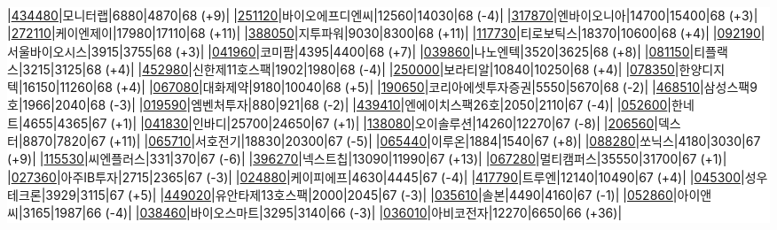 |[434480](https://finance.daum.net/quotes/A434480)|모니터랩|6880|4870|68 (+9)|
|[251120](https://finance.daum.net/quotes/A251120)|바이오에프디엔씨|12560|14030|68 (-4)|
|[317870](https://finance.daum.net/quotes/A317870)|엔바이오니아|14700|15400|68 (+3)|
|[272110](https://finance.daum.net/quotes/A272110)|케이엔제이|17980|17110|68 (+11)|
|[388050](https://finance.daum.net/quotes/A388050)|지투파워|9030|8300|68 (+11)|
|[117730](https://finance.daum.net/quotes/A117730)|티로보틱스|18370|10600|68 (+4)|
|[092190](https://finance.daum.net/quotes/A092190)|서울바이오시스|3915|3755|68 (+3)|
|[041960](https://finance.daum.net/quotes/A041960)|코미팜|4395|4400|68 (+7)|
|[039860](https://finance.daum.net/quotes/A039860)|나노엔텍|3520|3625|68 (+8)|
|[081150](https://finance.daum.net/quotes/A081150)|티플랙스|3215|3125|68 (+4)|
|[452980](https://finance.daum.net/quotes/A452980)|신한제11호스팩|1902|1980|68 (-4)|
|[250000](https://finance.daum.net/quotes/A250000)|보라티알|10840|10250|68 (+4)|
|[078350](https://finance.daum.net/quotes/A078350)|한양디지텍|16150|11260|68 (+4)|
|[067080](https://finance.daum.net/quotes/A067080)|대화제약|9180|10040|68 (+5)|
|[190650](https://finance.daum.net/quotes/A190650)|코리아에셋투자증권|5550|5670|68 (-2)|
|[468510](https://finance.daum.net/quotes/A468510)|삼성스팩9호|1966|2040|68 (-3)|
|[019590](https://finance.daum.net/quotes/A019590)|엠벤처투자|880|921|68 (-2)|
|[439410](https://finance.daum.net/quotes/A439410)|엔에이치스팩26호|2050|2110|67 (-4)|
|[052600](https://finance.daum.net/quotes/A052600)|한네트|4655|4365|67 (+1)|
|[041830](https://finance.daum.net/quotes/A041830)|인바디|25700|24650|67 (+1)|
|[138080](https://finance.daum.net/quotes/A138080)|오이솔루션|14260|12270|67 (-8)|
|[206560](https://finance.daum.net/quotes/A206560)|덱스터|8870|7820|67 (+11)|
|[065710](https://finance.daum.net/quotes/A065710)|서호전기|18830|20300|67 (-5)|
|[065440](https://finance.daum.net/quotes/A065440)|이루온|1884|1540|67 (+8)|
|[088280](https://finance.daum.net/quotes/A088280)|쏘닉스|4180|3030|67 (+9)|
|[115530](https://finance.daum.net/quotes/A115530)|씨엔플러스|331|370|67 (-6)|
|[396270](https://finance.daum.net/quotes/A396270)|넥스트칩|13090|11990|67 (+13)|
|[067280](https://finance.daum.net/quotes/A067280)|멀티캠퍼스|35550|31700|67 (+1)|
|[027360](https://finance.daum.net/quotes/A027360)|아주IB투자|2715|2365|67 (-3)|
|[024880](https://finance.daum.net/quotes/A024880)|케이피에프|4630|4445|67 (-4)|
|[417790](https://finance.daum.net/quotes/A417790)|트루엔|12140|10490|67 (+4)|
|[045300](https://finance.daum.net/quotes/A045300)|성우테크론|3929|3115|67 (+5)|
|[449020](https://finance.daum.net/quotes/A449020)|유안타제13호스팩|2000|2045|67 (-3)|
|[035610](https://finance.daum.net/quotes/A035610)|솔본|4490|4160|67 (-1)|
|[052860](https://finance.daum.net/quotes/A052860)|아이앤씨|3165|1987|66 (-4)|
|[038460](https://finance.daum.net/quotes/A038460)|바이오스마트|3295|3140|66 (-3)|
|[036010](https://finance.daum.net/quotes/A036010)|아비코전자|12270|6650|66 (+36)|